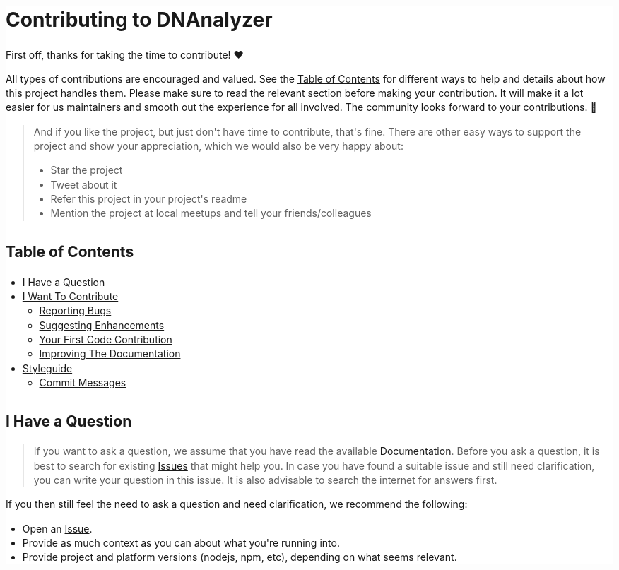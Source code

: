 

# Contributing to DNAnalyzer

First off, thanks for taking the time to contribute! ❤️

All types of contributions are encouraged and valued. See the [Table of Contents](#table-of-contents) for different ways
to help and details about how this project handles them. Please make sure to read the relevant section before making
your contribution. It will make it a lot easier for us maintainers and smooth out the experience for all involved. The
community looks forward to your contributions. 🎉

> And if you like the project, but just don't have time to contribute, that's fine. There are other easy ways to support
> the project and show your appreciation, which we would also be very happy about:
>
> - Star the project
> - Tweet about it
> - Refer this project in your project's readme
> - Mention the project at local meetups and tell your friends/colleagues



## Table of Contents

- [I Have a Question](#i-have-a-question)
- [I Want To Contribute](#i-want-to-contribute)
    - [Reporting Bugs](#reporting-bugs)
    - [Suggesting Enhancements](#suggesting-enhancements)
    - [Your First Code Contribution](#your-first-code-contribution)
    - [Improving The Documentation](#improving-the-documentation)
- [Styleguide](#styleguide)
    - [Commit Messages](#commit-messages)

## I Have a Question

> If you want to ask a question, we assume that you have read the
> available [Documentation](https://github.com/VerisimilitudeX/DNAnalyzer/blob/main/README.md).
> Before you ask a question, it is best to search for
> existing [Issues](https://github.com/VerisimilitudeX/DNAnalyzer/issues) that might help you. In case you have found a
> suitable issue and still need clarification, you can write your question in this issue. It is also advisable to search
> the internet for answers first.

If you then still feel the need to ask a question and need clarification, we recommend the following:

- Open an [Issue](https://github.com/VerisimilitudeX/DNAnalyzer/issues/new).
- Provide as much context as you can about what you're running into.
- Provide project and platform versions (nodejs, npm, etc), depending on what seems relevant.
